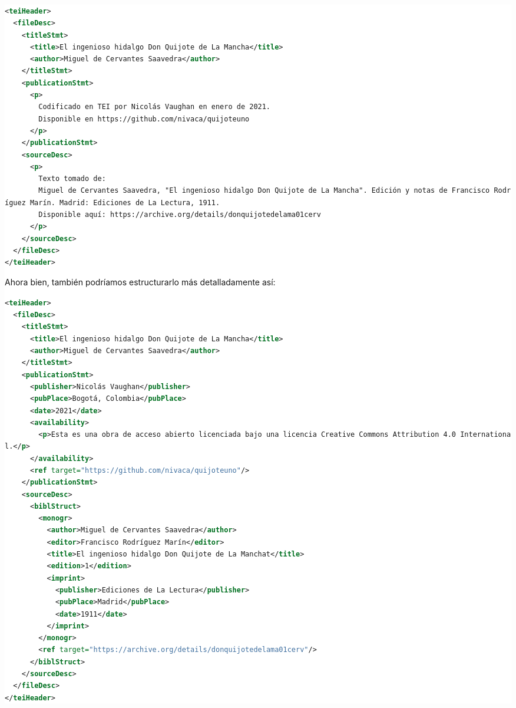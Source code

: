 ```xml
<teiHeader>
  <fileDesc>
    <titleStmt>
      <title>El ingenioso hidalgo Don Quijote de La Mancha</title>
      <author>Miguel de Cervantes Saavedra</author>
    </titleStmt>
    <publicationStmt>
      <p>
        Codificado en TEI por Nicolás Vaughan en enero de 2021.
        Disponible en https://github.com/nivaca/quijoteuno
      </p>
    </publicationStmt>
    <sourceDesc>
      <p>
        Texto tomado de:
        Miguel de Cervantes Saavedra, "El ingenioso hidalgo Don Quijote de La Mancha". Edición y notas de Francisco Rodríguez Marín. Madrid: Ediciones de La Lectura, 1911.
        Disponible aquí: https://archive.org/details/donquijotedelama01cerv
      </p>
    </sourceDesc>
  </fileDesc>
</teiHeader>
```

Ahora bien, también podríamos estructurarlo más detalladamente así:

```xml
<teiHeader>
  <fileDesc>
    <titleStmt>
      <title>El ingenioso hidalgo Don Quijote de La Mancha</title>
      <author>Miguel de Cervantes Saavedra</author>
    </titleStmt>
    <publicationStmt>
      <publisher>Nicolás Vaughan</publisher>
      <pubPlace>Bogotá, Colombia</pubPlace>
      <date>2021</date>
      <availability>
        <p>Esta es una obra de acceso abierto licenciada bajo una licencia Creative Commons Attribution 4.0 International.</p>
      </availability>
      <ref target="https://github.com/nivaca/quijoteuno"/>
    </publicationStmt>
    <sourceDesc>
      <biblStruct>
        <monogr>
          <author>Miguel de Cervantes Saavedra</author>
          <editor>Francisco Rodríguez Marín</editor>
          <title>El ingenioso hidalgo Don Quijote de La Manchat</title>
          <edition>1</edition>
          <imprint>
            <publisher>Ediciones de La Lectura</publisher>
            <pubPlace>Madrid</pubPlace>
            <date>1911</date>
          </imprint>
        </monogr>
        <ref target="https://archive.org/details/donquijotedelama01cerv"/>
      </biblStruct>
    </sourceDesc>
  </fileDesc>
</teiHeader>
```
